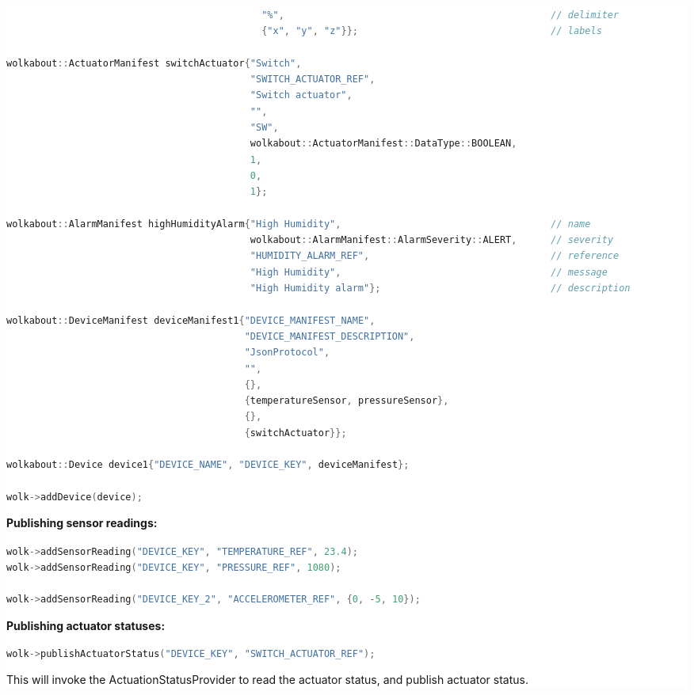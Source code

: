 ```cpp
                                             "%",                                               // delimiter
                                             {"x", "y", "z"}};                                  // labels

wolkabout::ActuatorManifest switchActuator{"Switch",
                                           "SWITCH_ACTUATOR_REF",
                                           "Switch actuator",
                                           "",
                                           "SW",
                                           wolkabout::ActuatorManifest::DataType::BOOLEAN,
                                           1,
                                           0,
                                           1};

wolkabout::AlarmManifest highHumidityAlarm{"High Humidity",										// name
                                           wolkabout::AlarmManifest::AlarmSeverity::ALERT,		// severity
                                           "HUMIDITY_ALARM_REF",								// reference
                                           "High Humidity",										// message
                                           "High Humidity alarm"};								// description

wolkabout::DeviceManifest deviceManifest1{"DEVICE_MANIFEST_NAME",
                                          "DEVICE_MANIFEST_DESCRIPTION",
                                          "JsonProtocol",
                                          "",
                                          {},
                                          {temperatureSensor, pressureSensor},
                                          {},
                                          {switchActuator}};

wolkabout::Device device1{"DEVICE_NAME", "DEVICE_KEY", deviceManifest};

wolk->addDevice(device);
```

**Publishing sensor readings:**
```cpp
wolk->addSensorReading("DEVICE_KEY", "TEMPERATURE_REF", 23.4);
wolk->addSensorReading("DEVICE_KEY", "PRESSURE_REF", 1080);

wolk->addSensorReading("DEVICE_KEY_2", "ACCELEROMETER_REF", {0, -5, 10});
```

**Publishing actuator statuses:**
```cpp
wolk->publishActuatorStatus("DEVICE_KEY", "SWITCH_ACTUATOR_REF");
```
This will invoke the ActuationStatusProvider to read the actuator status,
and publish actuator status.
